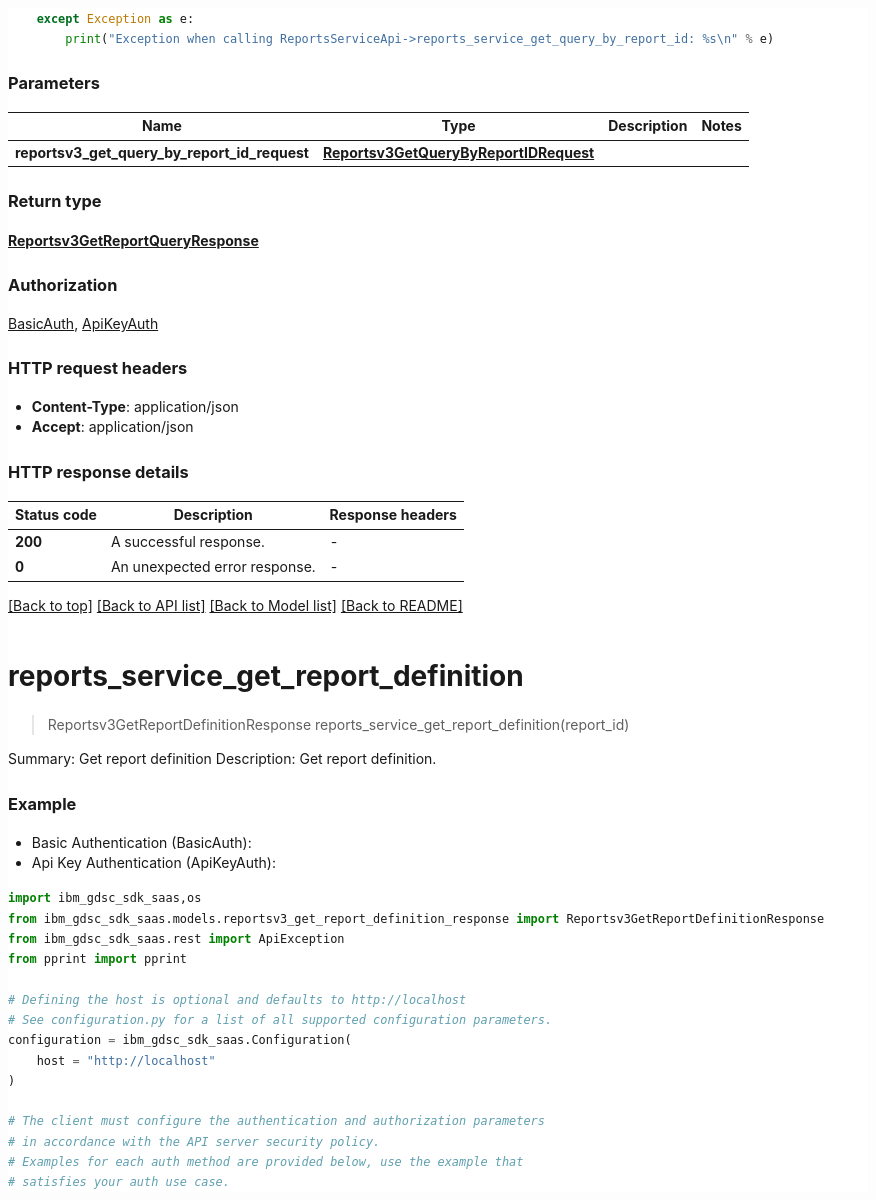 ```python
    except Exception as e:
        print("Exception when calling ReportsServiceApi->reports_service_get_query_by_report_id: %s\n" % e)
```



### Parameters


Name | Type | Description  | Notes
------------- | ------------- | ------------- | -------------
 **reportsv3_get_query_by_report_id_request** | [**Reportsv3GetQueryByReportIDRequest**](Reportsv3GetQueryByReportIDRequest.md)|  | 

### Return type

[**Reportsv3GetReportQueryResponse**](Reportsv3GetReportQueryResponse.md)

### Authorization

[BasicAuth](../README.md#BasicAuth), [ApiKeyAuth](../README.md#ApiKeyAuth)

### HTTP request headers

 - **Content-Type**: application/json
 - **Accept**: application/json

### HTTP response details

| Status code | Description | Response headers |
|-------------|-------------|------------------|
**200** | A successful response. |  -  |
**0** | An unexpected error response. |  -  |

[[Back to top]](#) [[Back to API list]](../README.md#documentation-for-api-endpoints) [[Back to Model list]](../README.md#documentation-for-models) [[Back to README]](../README.md)

# **reports_service_get_report_definition**
> Reportsv3GetReportDefinitionResponse reports_service_get_report_definition(report_id)

Summary: Get report definition Description: Get report definition.

### Example

* Basic Authentication (BasicAuth):
* Api Key Authentication (ApiKeyAuth):

```python
import ibm_gdsc_sdk_saas,os
from ibm_gdsc_sdk_saas.models.reportsv3_get_report_definition_response import Reportsv3GetReportDefinitionResponse
from ibm_gdsc_sdk_saas.rest import ApiException
from pprint import pprint

# Defining the host is optional and defaults to http://localhost
# See configuration.py for a list of all supported configuration parameters.
configuration = ibm_gdsc_sdk_saas.Configuration(
    host = "http://localhost"
)

# The client must configure the authentication and authorization parameters
# in accordance with the API server security policy.
# Examples for each auth method are provided below, use the example that
# satisfies your auth use case.

```